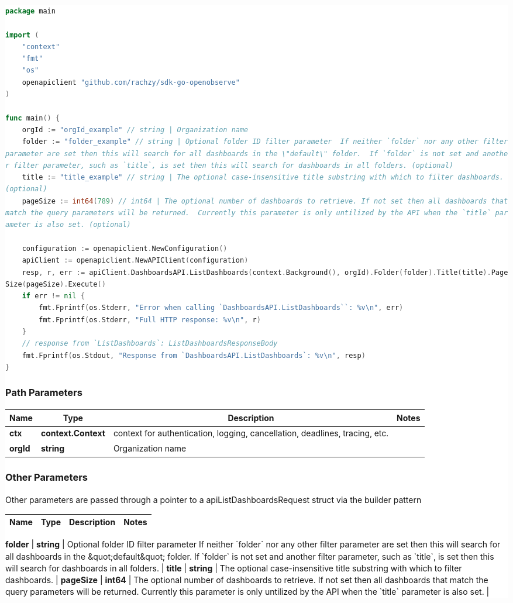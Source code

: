 ```go
package main

import (
	"context"
	"fmt"
	"os"
	openapiclient "github.com/rachzy/sdk-go-openobserve"
)

func main() {
	orgId := "orgId_example" // string | Organization name
	folder := "folder_example" // string | Optional folder ID filter parameter  If neither `folder` nor any other filter parameter are set then this will search for all dashboards in the \"default\" folder.  If `folder` is not set and another filter parameter, such as `title`, is set then this will search for dashboards in all folders. (optional)
	title := "title_example" // string | The optional case-insensitive title substring with which to filter dashboards. (optional)
	pageSize := int64(789) // int64 | The optional number of dashboards to retrieve. If not set then all dashboards that match the query parameters will be returned.  Currently this parameter is only untilized by the API when the `title` parameter is also set. (optional)

	configuration := openapiclient.NewConfiguration()
	apiClient := openapiclient.NewAPIClient(configuration)
	resp, r, err := apiClient.DashboardsAPI.ListDashboards(context.Background(), orgId).Folder(folder).Title(title).PageSize(pageSize).Execute()
	if err != nil {
		fmt.Fprintf(os.Stderr, "Error when calling `DashboardsAPI.ListDashboards``: %v\n", err)
		fmt.Fprintf(os.Stderr, "Full HTTP response: %v\n", r)
	}
	// response from `ListDashboards`: ListDashboardsResponseBody
	fmt.Fprintf(os.Stdout, "Response from `DashboardsAPI.ListDashboards`: %v\n", resp)
}
```

### Path Parameters

| Name      | Type                | Description                                                                 | Notes |
| --------- | ------------------- | --------------------------------------------------------------------------- | ----- |
| **ctx**   | **context.Context** | context for authentication, logging, cancellation, deadlines, tracing, etc. |
| **orgId** | **string**          | Organization name                                                           |

### Other Parameters

Other parameters are passed through a pointer to a apiListDashboardsRequest struct via the builder pattern

| Name | Type | Description | Notes |
| ---- | ---- | ----------- | ----- |

**folder** | **string** | Optional folder ID filter parameter If neither &#x60;folder&#x60; nor any other filter parameter are set then this will search for all dashboards in the \&quot;default\&quot; folder. If &#x60;folder&#x60; is not set and another filter parameter, such as &#x60;title&#x60;, is set then this will search for dashboards in all folders. |
**title** | **string** | The optional case-insensitive title substring with which to filter dashboards. |
**pageSize** | **int64** | The optional number of dashboards to retrieve. If not set then all dashboards that match the query parameters will be returned. Currently this parameter is only untilized by the API when the &#x60;title&#x60; parameter is also set. |
